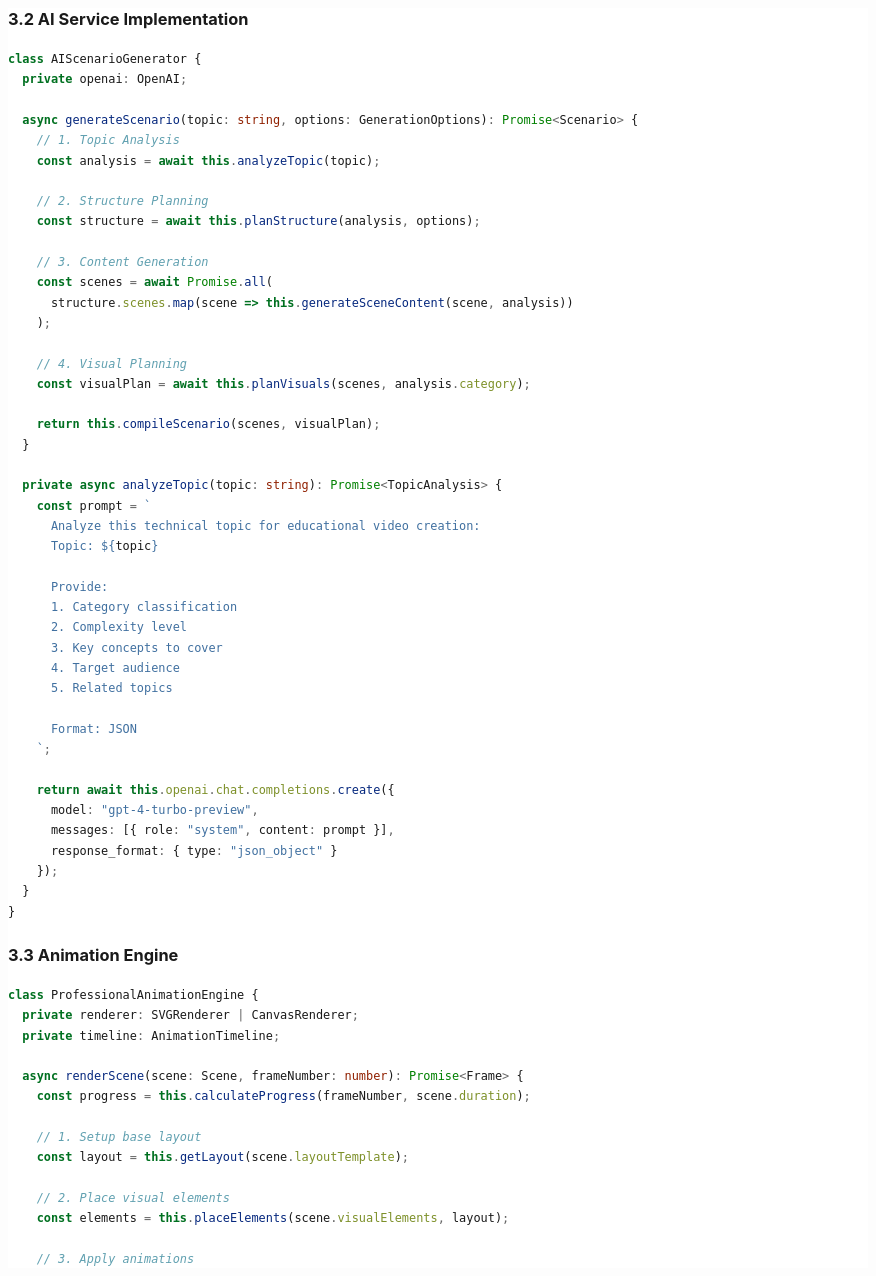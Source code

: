 ### 3.2 AI Service Implementation
```typescript
class AIScenarioGenerator {
  private openai: OpenAI;
  
  async generateScenario(topic: string, options: GenerationOptions): Promise<Scenario> {
    // 1. Topic Analysis
    const analysis = await this.analyzeTopic(topic);
    
    // 2. Structure Planning
    const structure = await this.planStructure(analysis, options);
    
    // 3. Content Generation
    const scenes = await Promise.all(
      structure.scenes.map(scene => this.generateSceneContent(scene, analysis))
    );
    
    // 4. Visual Planning
    const visualPlan = await this.planVisuals(scenes, analysis.category);
    
    return this.compileScenario(scenes, visualPlan);
  }
  
  private async analyzeTopic(topic: string): Promise<TopicAnalysis> {
    const prompt = `
      Analyze this technical topic for educational video creation:
      Topic: ${topic}
      
      Provide:
      1. Category classification
      2. Complexity level
      3. Key concepts to cover
      4. Target audience
      5. Related topics
      
      Format: JSON
    `;
    
    return await this.openai.chat.completions.create({
      model: "gpt-4-turbo-preview",
      messages: [{ role: "system", content: prompt }],
      response_format: { type: "json_object" }
    });
  }
}
```

### 3.3 Animation Engine
```typescript
class ProfessionalAnimationEngine {
  private renderer: SVGRenderer | CanvasRenderer;
  private timeline: AnimationTimeline;
  
  async renderScene(scene: Scene, frameNumber: number): Promise<Frame> {
    const progress = this.calculateProgress(frameNumber, scene.duration);
    
    // 1. Setup base layout
    const layout = this.getLayout(scene.layoutTemplate);
    
    // 2. Place visual elements
    const elements = this.placeElements(scene.visualElements, layout);
    
    // 3. Apply animations
```